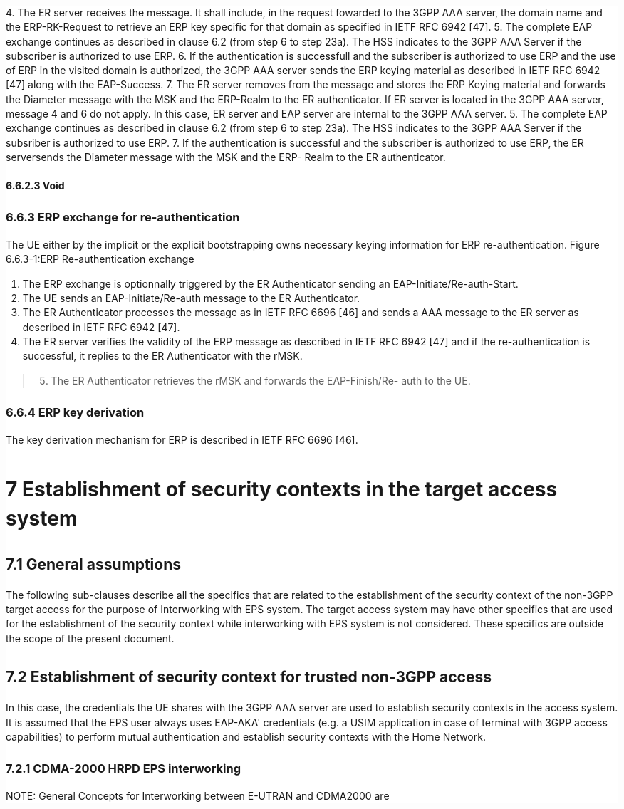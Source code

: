 4\. The ER server receives the message. It shall include, in the request
fowarded to the 3GPP AAA server, the domain name and the ERP-RK-Request to
retrieve an ERP key specific for that domain as specified in IETF RFC 6942
[47].
5\. The complete EAP exchange continues as described in clause 6.2 (from step
6 to step 23a). The HSS indicates to the 3GPP AAA Server if the subscriber is
authorized to use ERP.
6\. If the authentication is successfull and the subscriber is authorized to
use ERP and the use of ERP in the visited domain is authorized, the 3GPP AAA
server sends the ERP keying material as described in IETF RFC 6942 [47] along
with the EAP-Success.
7\. The ER server removes from the message and stores the ERP Keying material
and forwards the Diameter message with the MSK and the ERP-Realm to the ER
authenticator.
If ER server is located in the 3GPP AAA server, message 4 and 6 do not apply.
In this case, ER server and EAP server are internal to the 3GPP AAA server.
5\. The complete EAP exchange continues as described in clause 6.2 (from step
6 to step 23a). The HSS indicates to the 3GPP AAA Server if the subsriber is
authorized to use ERP.
7\. If the authentication is successful and the subscriber is authorized to
use ERP, the ER serversends the Diameter message with the MSK and the ERP-
Realm to the ER authenticator.
#### 6.6.2.3 Void
### 6.6.3 ERP exchange for re-authentication
The UE either by the implicit or the explicit bootstrapping owns necessary
keying information for ERP re-authentication.
Figure 6.6.3-1:ERP Re-authentication exchange
1) The ERP exchange is optionnally triggered by the ER Authenticator sending
an EAP-Initiate/Re-auth-Start.
2) The UE sends an EAP-Initiate/Re-auth message to the ER Authenticator.
3) The ER Authenticator processes the message as in IETF RFC 6696 [46] and
sends a AAA message to the ER server as described in IETF RFC 6942 [47].
4) The ER server verifies the validity of the ERP message as described in IETF
RFC 6942 [47] and if the re-authentication is successful, it replies to the ER
Authenticator with the rMSK.
> 5) The ER Authenticator retrieves the rMSK and forwards the EAP-Finish/Re-
> auth to the UE.
### 6.6.4 ERP key derivation
The key derivation mechanism for ERP is described in IETF RFC 6696 [46].
# 7 Establishment of security contexts in the target access system
## 7.1 General assumptions
The following sub-clauses describe all the specifics that are related to the
establishment of the security context of the non-3GPP target access for the
purpose of Interworking with EPS system. The target access system may have
other specifics that are used for the establishment of the security context
while interworking with EPS system is not considered. These specifics are
outside the scope of the present document.
## 7.2 Establishment of security context for trusted non-3GPP access
In this case, the credentials the UE shares with the 3GPP AAA server are used
to establish security contexts in the access system.
It is assumed that the EPS user always uses EAP-AKA' credentials (e.g. a USIM
application in case of terminal with 3GPP access capabilities) to perform
mutual authentication and establish security contexts with the Home Network.
### 7.2.1 CDMA-2000 HRPD EPS interworking
NOTE: General Concepts for Interworking between E-UTRAN and CDMA2000 are